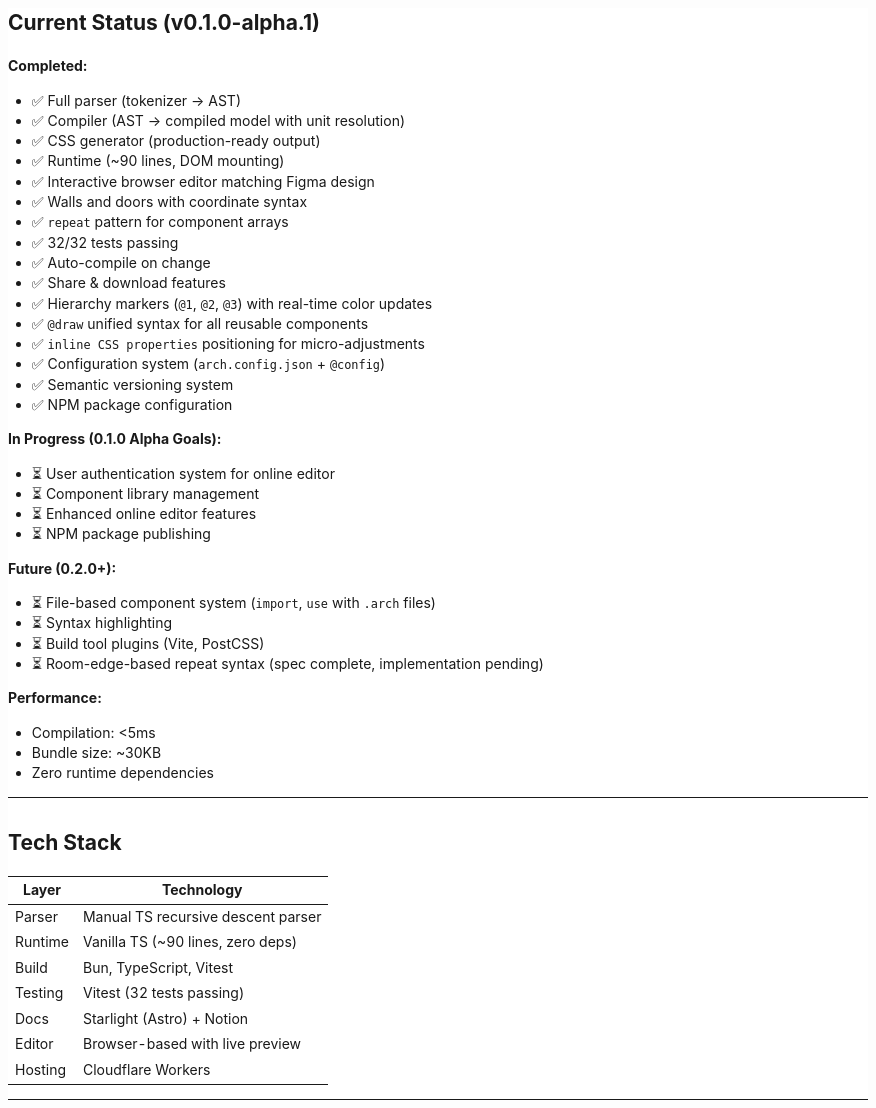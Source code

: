 ## Current Status (v0.1.0-alpha.1)

**Completed:**

- ✅ Full parser (tokenizer → AST)
- ✅ Compiler (AST → compiled model with unit resolution)
- ✅ CSS generator (production-ready output)
- ✅ Runtime (~90 lines, DOM mounting)
- ✅ Interactive browser editor matching Figma design
- ✅ Walls and doors with coordinate syntax
- ✅ `repeat` pattern for component arrays
- ✅ 32/32 tests passing
- ✅ Auto-compile on change
- ✅ Share & download features
- ✅ Hierarchy markers (`@1`, `@2`, `@3`) with real-time color updates
- ✅ `@draw` unified syntax for all reusable components
- ✅ `inline CSS properties` positioning for micro-adjustments
- ✅ Configuration system (`arch.config.json` + `@config`)
- ✅ Semantic versioning system
- ✅ NPM package configuration

**In Progress (0.1.0 Alpha Goals):**

- ⏳ User authentication system for online editor
- ⏳ Component library management
- ⏳ Enhanced online editor features
- ⏳ NPM package publishing

**Future (0.2.0+):**

- ⏳ File-based component system (`import`, `use` with `.arch` files)
- ⏳ Syntax highlighting
- ⏳ Build tool plugins (Vite, PostCSS)
- ⏳ Room-edge-based repeat syntax (spec complete, implementation pending)

**Performance:**

- Compilation: <5ms
- Bundle size: ~30KB
- Zero runtime dependencies

---

## Tech Stack

| Layer   | Technology                         |
| ------- | ---------------------------------- |
| Parser  | Manual TS recursive descent parser |
| Runtime | Vanilla TS (~90 lines, zero deps)  |
| Build   | Bun, TypeScript, Vitest            |
| Testing | Vitest (32 tests passing)          |
| Docs    | Starlight (Astro) + Notion         |
| Editor  | Browser-based with live preview    |
| Hosting | Cloudflare Workers                 |

---